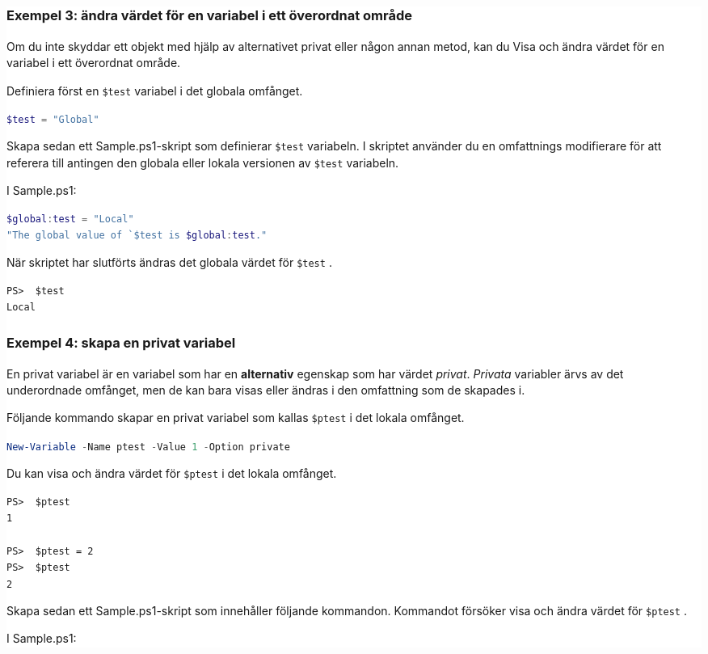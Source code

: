 ### <a name="example-3-change-the-value-of-a-variable-in-a-parent-scope"></a>Exempel 3: ändra värdet för en variabel i ett överordnat område

Om du inte skyddar ett objekt med hjälp av alternativet privat eller någon annan metod, kan du Visa och ändra värdet för en variabel i ett överordnat område.

Definiera först en `$test` variabel i det globala omfånget.

```powershell
$test = "Global"
```

Skapa sedan ett Sample.ps1-skript som definierar `$test` variabeln. I skriptet använder du en omfattnings modifierare för att referera till antingen den globala eller lokala versionen av `$test` variabeln.

I Sample.ps1:

```powershell
$global:test = "Local"
"The global value of `$test is $global:test."
```

När skriptet har slutförts ändras det globala värdet för `$test` .

```
PS>  $test
Local
```

### <a name="example-4-creating-a-private-variable"></a>Exempel 4: skapa en privat variabel

En privat variabel är en variabel som har en **alternativ** egenskap som har värdet *privat*. *Privata* variabler ärvs av det underordnade omfånget, men de kan bara visas eller ändras i den omfattning som de skapades i.

Följande kommando skapar en privat variabel som kallas `$ptest` i det lokala omfånget.

```powershell
New-Variable -Name ptest -Value 1 -Option private
```

Du kan visa och ändra värdet för `$ptest` i det lokala omfånget.

```
PS>  $ptest
1

PS>  $ptest = 2
PS>  $ptest
2
```

Skapa sedan ett Sample.ps1-skript som innehåller följande kommandon. Kommandot försöker visa och ändra värdet för `$ptest` .

I Sample.ps1:
